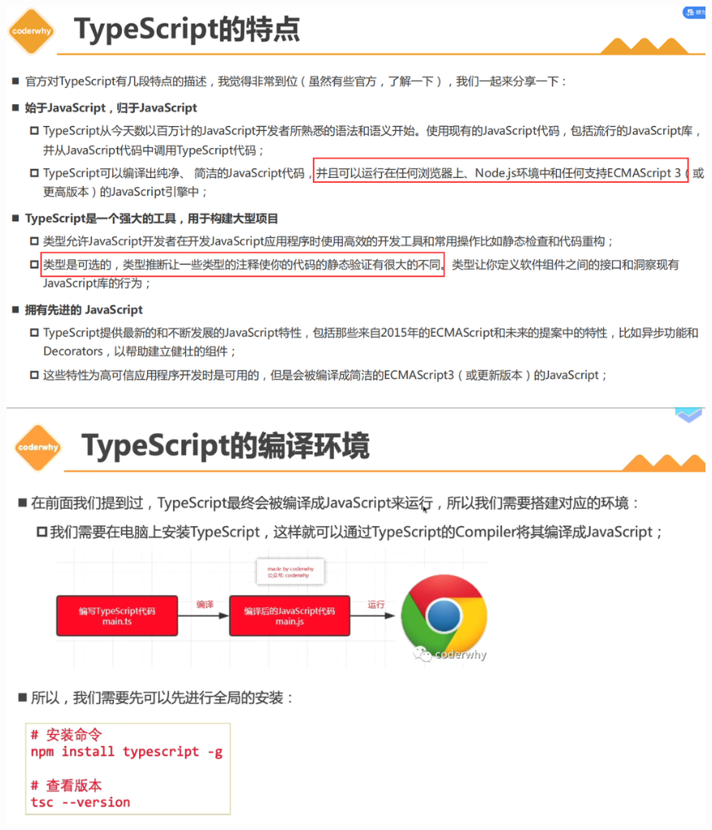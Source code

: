 ![image-20220214124224358](ts.assets/image-20220214124224358.png)

![image-20220214125131871](ts.assets/image-20220214125131871.png)
